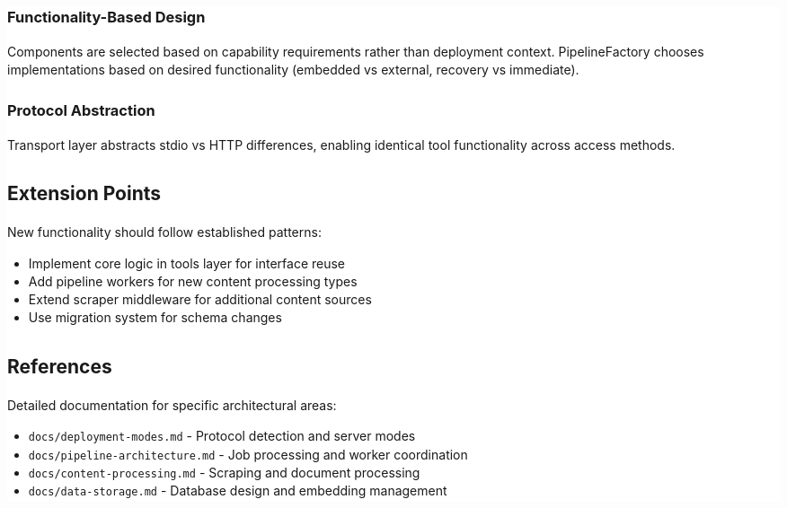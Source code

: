 ### Functionality-Based Design

Components are selected based on capability requirements rather than deployment context. PipelineFactory chooses implementations based on desired functionality (embedded vs external, recovery vs immediate).

### Protocol Abstraction

Transport layer abstracts stdio vs HTTP differences, enabling identical tool functionality across access methods.

## Extension Points

New functionality should follow established patterns:

- Implement core logic in tools layer for interface reuse
- Add pipeline workers for new content processing types
- Extend scraper middleware for additional content sources
- Use migration system for schema changes

## References

Detailed documentation for specific architectural areas:

- `docs/deployment-modes.md` - Protocol detection and server modes
- `docs/pipeline-architecture.md` - Job processing and worker coordination
- `docs/content-processing.md` - Scraping and document processing
- `docs/data-storage.md` - Database design and embedding management
